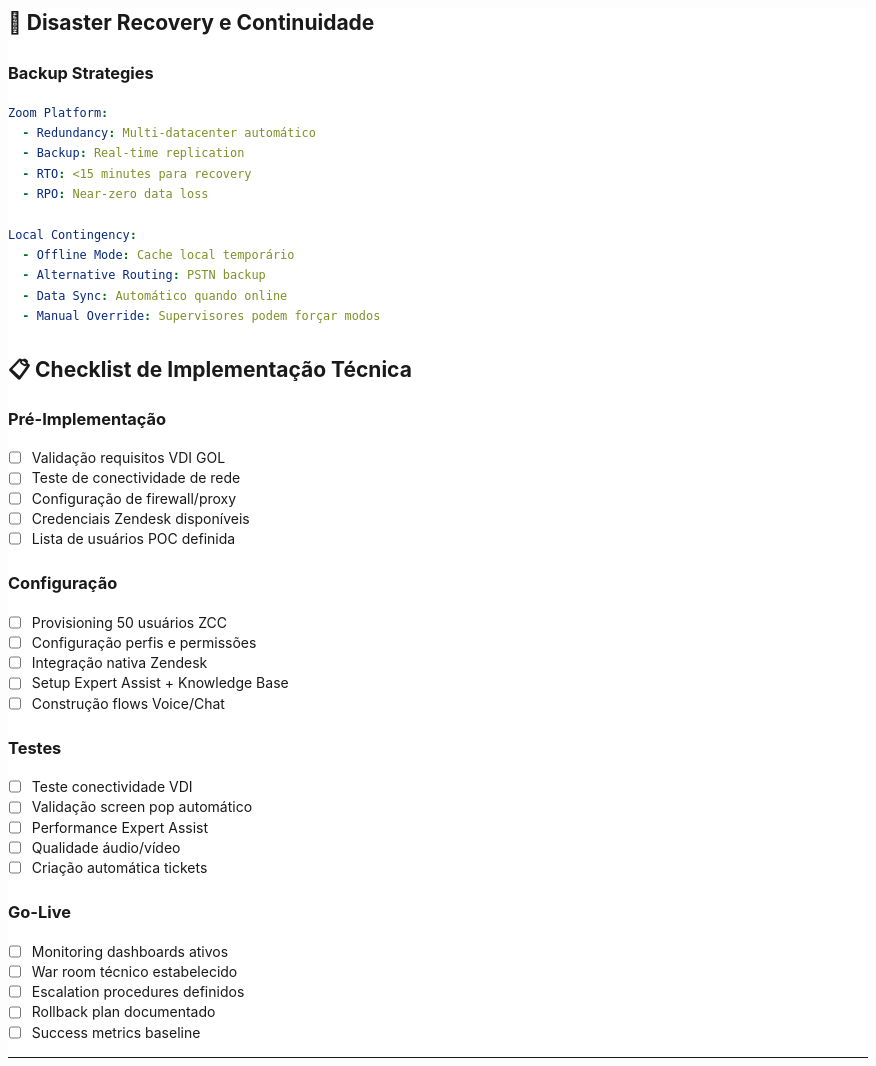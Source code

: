 ```yaml
```

## 🔄 Disaster Recovery e Continuidade

### Backup Strategies
```yaml
Zoom Platform:
  - Redundancy: Multi-datacenter automático
  - Backup: Real-time replication
  - RTO: <15 minutes para recovery
  - RPO: Near-zero data loss

Local Contingency:
  - Offline Mode: Cache local temporário
  - Alternative Routing: PSTN backup
  - Data Sync: Automático quando online
  - Manual Override: Supervisores podem forçar modos
```

## 📋 Checklist de Implementação Técnica

### Pré-Implementação
- [ ] Validação requisitos VDI GOL
- [ ] Teste de conectividade de rede
- [ ] Configuração de firewall/proxy
- [ ] Credenciais Zendesk disponíveis
- [ ] Lista de usuários POC definida

### Configuração
- [ ] Provisioning 50 usuários ZCC
- [ ] Configuração perfis e permissões
- [ ] Integração nativa Zendesk
- [ ] Setup Expert Assist + Knowledge Base
- [ ] Construção flows Voice/Chat

### Testes
- [ ] Teste conectividade VDI
- [ ] Validação screen pop automático
- [ ] Performance Expert Assist
- [ ] Qualidade áudio/vídeo
- [ ] Criação automática tickets

### Go-Live
- [ ] Monitoring dashboards ativos
- [ ] War room técnico estabelecido
- [ ] Escalation procedures definidos
- [ ] Rollback plan documentado
- [ ] Success metrics baseline

---
